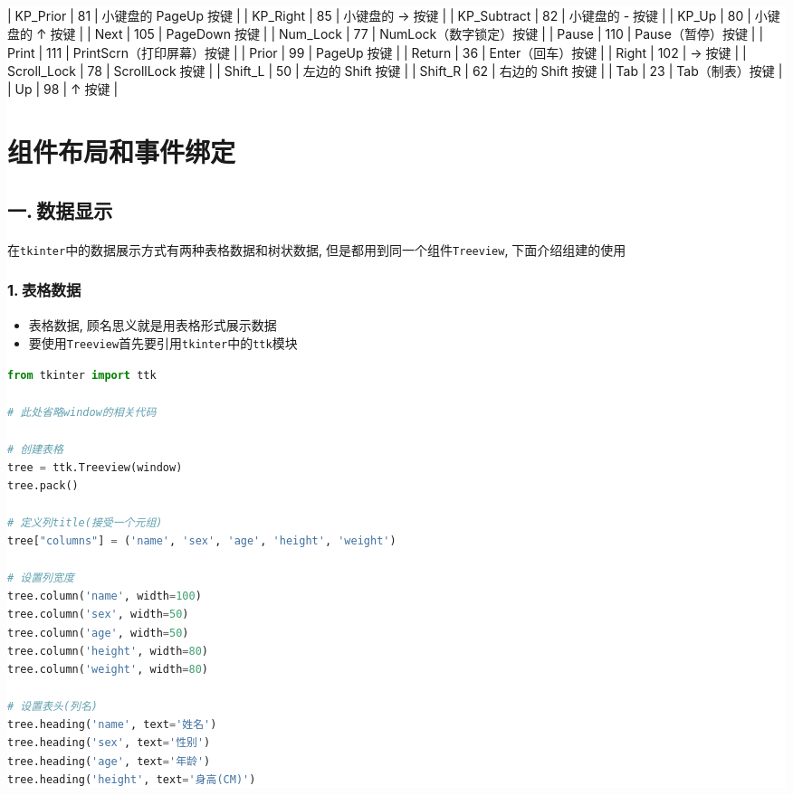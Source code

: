 | KP_Prior             | 81                    | 小键盘的 PageUp 按键         |
| KP_Right             | 85                    | 小键盘的 → 按键              |
| KP_Subtract          | 82                    | 小键盘的 - 按键              |
| KP_Up                | 80                    | 小键盘的 ↑ 按键              |
| Next                 | 105                   | PageDown 按键                |
| Num_Lock             | 77                    | NumLock（数字锁定）按键      |
| Pause                | 110                   | Pause（暂停）按键            |
| Print                | 111                   | PrintScrn（打印屏幕）按键    |
| Prior                | 99                    | PageUp 按键                  |
| Return               | 36                    | Enter（回车）按键            |
| Right                | 102                   | → 按键                       |
| Scroll_Lock          | 78                    | ScrollLock 按键              |
| Shift_L              | 50                    | 左边的 Shift 按键            |
| Shift_R              | 62                    | 右边的 Shift 按键            |
| Tab                  | 23                    | Tab（制表）按键              |
| Up                   | 98                    | ↑ 按键                       |

# 组件布局和事件绑定

## 一. 数据显示

在`tkinter`中的数据展示方式有两种表格数据和树状数据, 但是都用到同一个组件`Treeview`, 下面介绍组建的使用

### 1. 表格数据

- 表格数据, 顾名思义就是用表格形式展示数据
- 要使用`Treeview`首先要引用`tkinter`中的`ttk`模块

```Python
from tkinter import ttk

# 此处省略window的相关代码

# 创建表格
tree = ttk.Treeview(window)
tree.pack()

# 定义列title(接受一个元组)
tree["columns"] = ('name', 'sex', 'age', 'height', 'weight')

# 设置列宽度
tree.column('name', width=100)
tree.column('sex', width=50)
tree.column('age', width=50)
tree.column('height', width=80)
tree.column('weight', width=80)

# 设置表头(列名)
tree.heading('name', text='姓名')
tree.heading('sex', text='性别')
tree.heading('age', text='年龄')
tree.heading('height', text='身高(CM)')
```